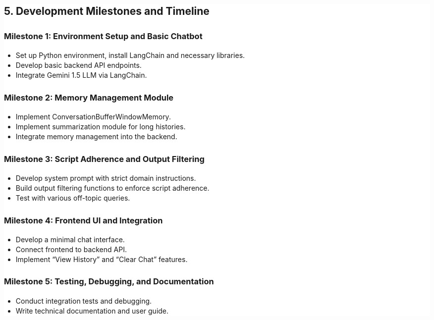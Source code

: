 
## 5. Development Milestones and Timeline

### Milestone 1: Environment Setup and Basic Chatbot
- Set up Python environment, install LangChain and necessary libraries.
- Develop basic backend API endpoints.
- Integrate Gemini 1.5 LLM via LangChain.


### Milestone 2: Memory Management Module
- Implement ConversationBufferWindowMemory.
- Implement summarization module for long histories.
- Integrate memory management into the backend.


### Milestone 3: Script Adherence and Output Filtering
- Develop system prompt with strict domain instructions.
- Build output filtering functions to enforce script adherence.
- Test with various off-topic queries.


### Milestone 4: Frontend UI and Integration
- Develop a minimal chat interface.
- Connect frontend to backend API.
- Implement “View History” and “Clear Chat” features.


### Milestone 5: Testing, Debugging, and Documentation
- Conduct integration tests and debugging.
- Write technical documentation and user guide.




